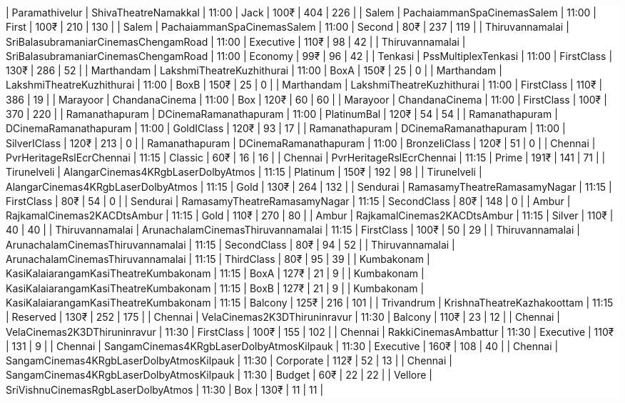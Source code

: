 | Paramathivelur     | ShivaTheatreNamakkal                                     | 11:00 | Jack             |  100₹ |      404 |    226 |
| Salem              | PachaiammanSpaCinemasSalem                               | 11:00 | First            |  100₹ |      210 |    130 |
| Salem              | PachaiammanSpaCinemasSalem                               | 11:00 | Second           |   80₹ |      237 |    119 |
| Thiruvannamalai    | SriBalasubramaniarCinemasChengamRoad                     | 11:00 | Executive        |  110₹ |       98 |     42 |
| Thiruvannamalai    | SriBalasubramaniarCinemasChengamRoad                     | 11:00 | Economy          |   99₹ |       96 |     42 |
| Tenkasi            | PssMultiplexTenkasi                                      | 11:00 | FirstClass       |  130₹ |      286 |     52 |
| Marthandam         | LakshmiTheatreKuzhithurai                                | 11:00 | BoxA             |  150₹ |       25 |      0 |
| Marthandam         | LakshmiTheatreKuzhithurai                                | 11:00 | BoxB             |  150₹ |       25 |      0 |
| Marthandam         | LakshmiTheatreKuzhithurai                                | 11:00 | FirstClass       |  110₹ |      386 |     19 |
| Marayoor           | ChandanaCinema                                           | 11:00 | Box              |  120₹ |       60 |     60 |
| Marayoor           | ChandanaCinema                                           | 11:00 | FirstClass       |  100₹ |      370 |    220 |
| Ramanathapuram     | DCinemaRamanathapuram                                    | 11:00 | PlatinumBal      |  120₹ |       54 |     54 |
| Ramanathapuram     | DCinemaRamanathapuram                                    | 11:00 | GoldIClass       |  120₹ |       93 |     17 |
| Ramanathapuram     | DCinemaRamanathapuram                                    | 11:00 | SilverIClass     |  120₹ |      213 |      0 |
| Ramanathapuram     | DCinemaRamanathapuram                                    | 11:00 | BronzeIiClass    |  120₹ |       51 |      0 |
| Chennai            | PvrHeritageRslEcrChennai                                 | 11:15 | Classic          |   60₹ |       16 |     16 |
| Chennai            | PvrHeritageRslEcrChennai                                 | 11:15 | Prime            |  191₹ |      141 |     71 |
| Tirunelveli        | AlangarCinemas4KRgbLaserDolbyAtmos                       | 11:15 | Platinum         |  150₹ |      192 |     98 |
| Tirunelveli        | AlangarCinemas4KRgbLaserDolbyAtmos                       | 11:15 | Gold             |  130₹ |      264 |    132 |
| Sendurai           | RamasamyTheatreRamasamyNagar                             | 11:15 | FirstClass       |   80₹ |       54 |      0 |
| Sendurai           | RamasamyTheatreRamasamyNagar                             | 11:15 | SecondClass      |   80₹ |      148 |      0 |
| Ambur              | RajkamalCinemas2KACDtsAmbur                              | 11:15 | Gold             |  110₹ |      270 |     80 |
| Ambur              | RajkamalCinemas2KACDtsAmbur                              | 11:15 | Silver           |  110₹ |       40 |     40 |
| Thiruvannamalai    | ArunachalamCinemasThiruvannamalai                        | 11:15 | FirstClass       |  100₹ |       50 |     29 |
| Thiruvannamalai    | ArunachalamCinemasThiruvannamalai                        | 11:15 | SecondClass      |   80₹ |       94 |     52 |
| Thiruvannamalai    | ArunachalamCinemasThiruvannamalai                        | 11:15 | ThirdClass       |   80₹ |       95 |     39 |
| Kumbakonam         | KasiKalaiarangamKasiTheatreKumbakonam                    | 11:15 | BoxA             |  127₹ |       21 |      9 |
| Kumbakonam         | KasiKalaiarangamKasiTheatreKumbakonam                    | 11:15 | BoxB             |  127₹ |       21 |      9 |
| Kumbakonam         | KasiKalaiarangamKasiTheatreKumbakonam                    | 11:15 | Balcony          |  125₹ |      216 |    101 |
| Trivandrum         | KrishnaTheatreKazhakoottam                               | 11:15 | Reserved         |  130₹ |      252 |    175 |
| Chennai            | VelaCinemas2K3DThiruninravur                             | 11:30 | Balcony          |  110₹ |       23 |     12 |
| Chennai            | VelaCinemas2K3DThiruninravur                             | 11:30 | FirstClass       |  100₹ |      155 |    102 |
| Chennai            | RakkiCinemasAmbattur                                     | 11:30 | Executive        |  110₹ |      131 |      9 |
| Chennai            | SangamCinemas4KRgbLaserDolbyAtmosKilpauk                 | 11:30 | Executive        |  160₹ |      108 |     40 |
| Chennai            | SangamCinemas4KRgbLaserDolbyAtmosKilpauk                 | 11:30 | Corporate        |  112₹ |       52 |     13 |
| Chennai            | SangamCinemas4KRgbLaserDolbyAtmosKilpauk                 | 11:30 | Budget           |   60₹ |       22 |     22 |
| Vellore            | SriVishnuCinemasRgbLaserDolbyAtmos                       | 11:30 | Box              |  130₹ |       11 |     11 |